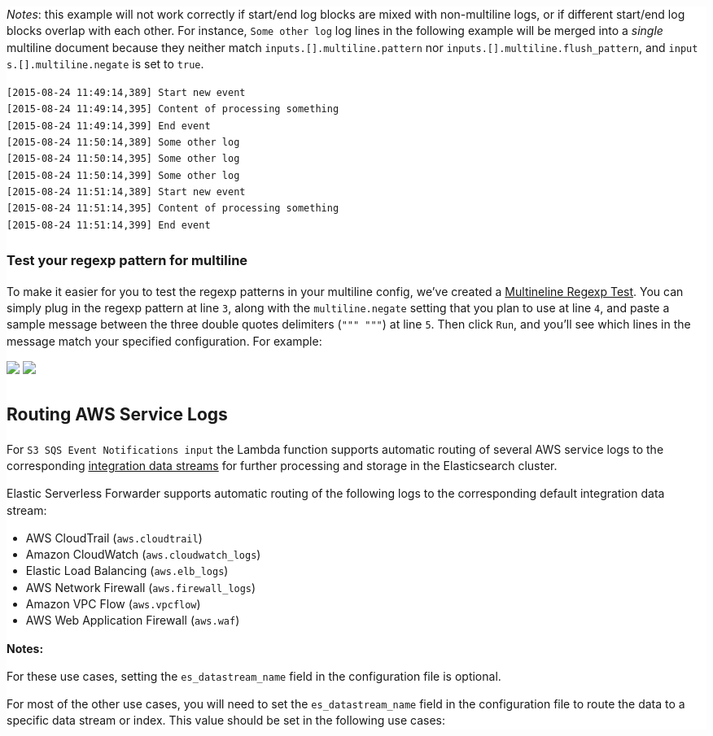 *Notes*: this example will not work correctly if start/end log blocks are mixed with non-multiline logs, or if different start/end log blocks overlap with each other. For instance, `Some other log` log lines in the following example will be merged into a *single* multiline document because they neither match `inputs.[].multiline.pattern` nor `inputs.[].multiline.flush_pattern`, and `inputs.[].multiline.negate` is set to `true`.

```shell
[2015-08-24 11:49:14,389] Start new event
[2015-08-24 11:49:14,395] Content of processing something
[2015-08-24 11:49:14,399] End event
[2015-08-24 11:50:14,389] Some other log
[2015-08-24 11:50:14,395] Some other log
[2015-08-24 11:50:14,399] Some other log
[2015-08-24 11:51:14,389] Start new event
[2015-08-24 11:51:14,395] Content of processing something
[2015-08-24 11:51:14,399] End event
```

### Test your regexp pattern for multiline

To make it easier for you to test the regexp patterns in your multiline config, we’ve created a [Multineline Regexp Test](https://replit.com/@AndreaSpacca/Multine-Regexp-Test#main.py). You can simply plug in the regexp pattern at line `3`, along with the `multiline.negate` setting that you plan to use at line `4`, and paste a sample message between the three double quotes delimiters (`""" """`) at line `5`. Then click `Run`, and you’ll see which lines in the message match your specified configuration. For example:

![](https://github.com/elastic/elastic-serverless-forwarder/raw/lambda-v1.2.0/docs/multiline-regexp-test-repl-main.png)
![](https://github.com/elastic/elastic-serverless-forwarder/raw/lambda-v1.2.0/docs/multiline-regexp-test-repl-run.png)



## Routing AWS Service Logs

For `S3 SQS Event Notifications input` the Lambda function supports automatic routing of several AWS service logs to the corresponding [integration data streams](https://docs.elastic.co/en/integrations) for further processing and storage in the Elasticsearch cluster.

Elastic Serverless Forwarder supports automatic routing of the following logs to the corresponding default integration data stream:

* AWS CloudTrail (`aws.cloudtrail`)
* Amazon CloudWatch (`aws.cloudwatch_logs`)
* Elastic Load Balancing (`aws.elb_logs`)
* AWS Network Firewall (`aws.firewall_logs`)
* Amazon VPC Flow (`aws.vpcflow`)
* AWS Web Application Firewall (`aws.waf`)

**Notes:**

For these use cases, setting the `es_datastream_name` field in the configuration file is optional.

For most of the other use cases, you will need to set the `es_datastream_name` field in the configuration file to route the data to a specific data stream or index. This value should be set in the following use cases:
